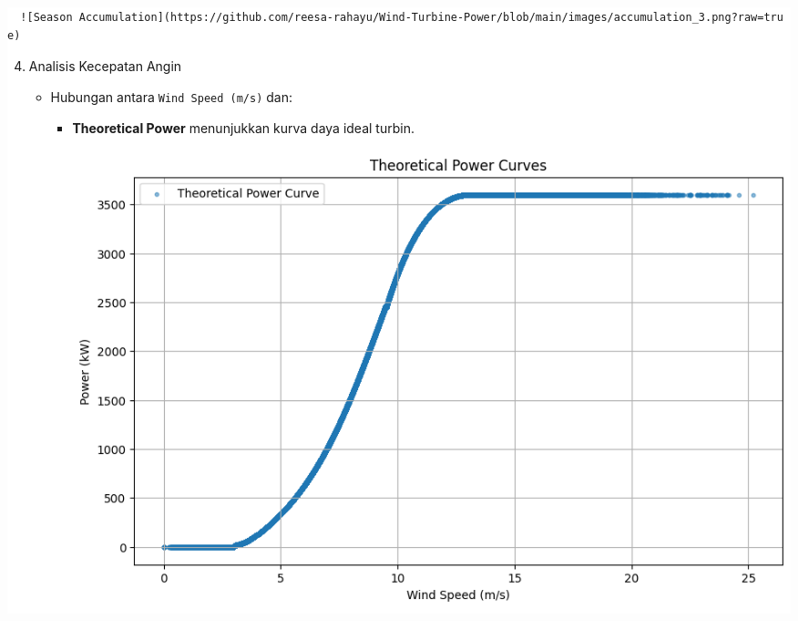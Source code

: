       ![Season Accumulation](https://github.com/reesa-rahayu/Wind-Turbine-Power/blob/main/images/accumulation_3.png?raw=true)

4.  Analisis Kecepatan Angin

    - Hubungan antara `Wind Speed (m/s)` dan:

      - **Theoretical Power** menunjukkan kurva daya ideal turbin.

        ![Wind Speed and Theoretical Power](https://github.com/reesa-rahayu/Wind-Turbine-Power/blob/main/images/power_1.png?raw=true)
